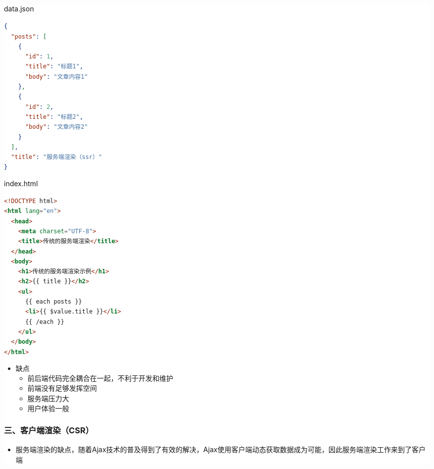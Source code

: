 data.json
```json
{
  "posts": [
    {
      "id": 1,
      "title": "标题1",
      "body": "文章内容1"
    },
    {
      "id": 2,
      "title": "标题2",
      "body": "文章内容2"
    }
  ],
  "title": "服务端渲染（ssr）"
}

```

index.html
```html
<!DOCTYPE html>
<html lang="en">
  <head>
    <meta charset="UTF-8">
    <title>传统的服务端渲染</title>
  </head>
  <body>
    <h1>传统的服务端渲染示例</h1>
    <h2>{{ title }}</h2>
    <ul>
      {{ each posts }}
      <li>{{ $value.title }}</li>
      {{ /each }}
    </ul>
  </body>
</html>

```
* 缺点
    * 前后端代码完全耦合在一起，不利于开发和维护
    * 前端没有足够发挥空间
    * 服务端压力大
    * 用户体验一般

### 三、客户端渲染（CSR）
* 服务端渲染的缺点，随着Ajax技术的普及得到了有效的解决，Ajax使用客户端动态获取数据成为可能，因此服务端渲染工作来到了客户端
